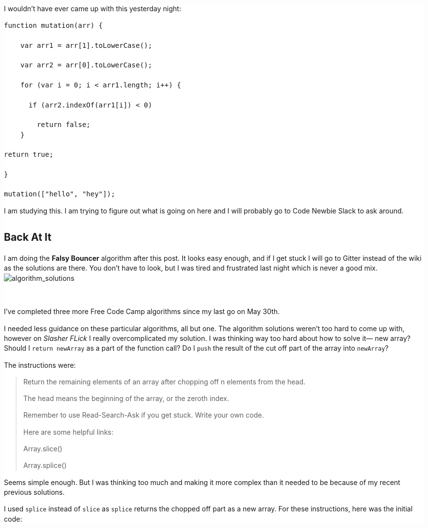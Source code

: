 I wouldn’t have ever came up with this yesterday night:

 
<pre class="lang:js decode:true ">function mutation(arr) {

    var arr1 = arr[1].toLowerCase();

    var arr2 = arr[0].toLowerCase();

    for (var i = 0; i &lt; arr1.length; i++) {

      if (arr2.indexOf(arr1[i]) &lt; 0)

        return false;
    }

return true;

}

mutation([&quot;hello&quot;, &quot;hey&quot;]);</pre> 


I am studying this. I am trying to figure out what is going on here and I will probably go to Code Newbie Slack to ask around.
<h2>Back At It</h2>
I am doing the <strong>Falsy Bouncer</strong> algorithm after this post. It looks easy enough, and if I get stuck I will go to Gitter instead of the wiki as the solutions are there. You don’t have to look, but I was tired and frustrated last night which is never a good mix.




<img class="aligncenter size-large wp-image-1182" src="http://helloburgh.me/wp-content/uploads/2016/06/algorithm_solutions-1024x703.jpg" alt="algorithm_solutions" width="700" height="481" />

&nbsp;

I’ve completed three more Free Code Camp algorithms since my last go on May 30th.

I needed less guidance on these particular algorithms, all but one. The algorithm solutions weren’t too hard to come up with, however on <em>Slasher FLick</em> I really overcomplicated my solution. I was thinking way too hard about how to solve it— new array? Should I <code>return newArray</code> as a part of the function call? Do I <code>push</code> the result of the cut off part of the array into <code>newArray</code>?

The instructions were:
<blockquote>Return the remaining elements of an array after chopping off n elements from the head.

The head means the beginning of the array, or the zeroth index.

Remember to use Read-Search-Ask if you get stuck. Write your own code.

Here are some helpful links:

Array.slice()

Array.splice()</blockquote>
Seems simple enough. But I was thinking too much and making it more complex than it needed to be because of my recent previous solutions.

I used <code>splice</code> instead of <code>slice</code> as <code>splice</code> returns the chopped off part as a new array. For these instructions, here was the initial code:
